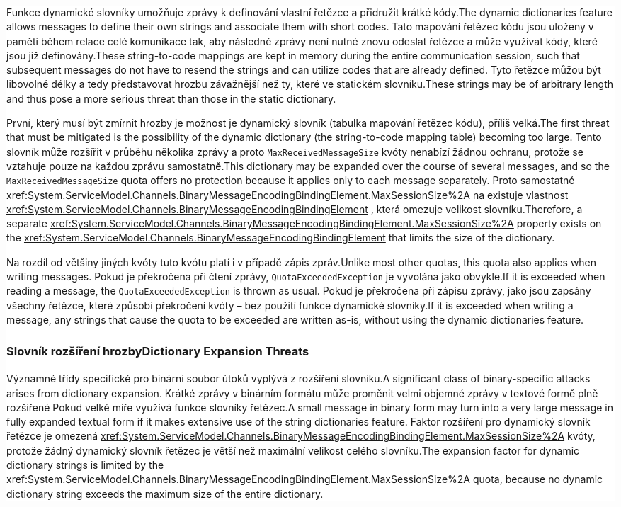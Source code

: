 <span data-ttu-id="e6e8d-310">Funkce dynamické slovníky umožňuje zprávy k definování vlastní řetězce a přidružit krátké kódy.</span><span class="sxs-lookup"><span data-stu-id="e6e8d-310">The dynamic dictionaries feature allows messages to define their own strings and associate them with short codes.</span></span> <span data-ttu-id="e6e8d-311">Tato mapování řetězec kódu jsou uloženy v paměti během relace celé komunikace tak, aby následné zprávy není nutné znovu odeslat řetězce a může využívat kódy, které jsou již definovány.</span><span class="sxs-lookup"><span data-stu-id="e6e8d-311">These string-to-code mappings are kept in memory during the entire communication session, such that subsequent messages do not have to resend the strings and can utilize codes that are already defined.</span></span> <span data-ttu-id="e6e8d-312">Tyto řetězce můžou být libovolné délky a tedy představovat hrozbu závažnější než ty, které ve statickém slovníku.</span><span class="sxs-lookup"><span data-stu-id="e6e8d-312">These strings may be of arbitrary length and thus pose a more serious threat than those in the static dictionary.</span></span>

<span data-ttu-id="e6e8d-313">První, který musí být zmírnit hrozby je možnost je dynamický slovník (tabulka mapování řetězec kódu), příliš velká.</span><span class="sxs-lookup"><span data-stu-id="e6e8d-313">The first threat that must be mitigated is the possibility of the dynamic dictionary (the string-to-code mapping table) becoming too large.</span></span> <span data-ttu-id="e6e8d-314">Tento slovník může rozšířit v průběhu několika zprávy a proto `MaxReceivedMessageSize` kvóty nenabízí žádnou ochranu, protože se vztahuje pouze na každou zprávu samostatně.</span><span class="sxs-lookup"><span data-stu-id="e6e8d-314">This dictionary may be expanded over the course of several messages, and so the `MaxReceivedMessageSize` quota offers no protection because it applies only to each message separately.</span></span> <span data-ttu-id="e6e8d-315">Proto samostatné <xref:System.ServiceModel.Channels.BinaryMessageEncodingBindingElement.MaxSessionSize%2A> na existuje vlastnost <xref:System.ServiceModel.Channels.BinaryMessageEncodingBindingElement> , která omezuje velikost slovníku.</span><span class="sxs-lookup"><span data-stu-id="e6e8d-315">Therefore, a separate <xref:System.ServiceModel.Channels.BinaryMessageEncodingBindingElement.MaxSessionSize%2A> property exists on the <xref:System.ServiceModel.Channels.BinaryMessageEncodingBindingElement> that limits the size of the dictionary.</span></span>

<span data-ttu-id="e6e8d-316">Na rozdíl od většiny jiných kvóty tuto kvótu platí i v případě zápis zpráv.</span><span class="sxs-lookup"><span data-stu-id="e6e8d-316">Unlike most other quotas, this quota also applies when writing messages.</span></span> <span data-ttu-id="e6e8d-317">Pokud je překročena při čtení zprávy, `QuotaExceededException` je vyvolána jako obvykle.</span><span class="sxs-lookup"><span data-stu-id="e6e8d-317">If it is exceeded when reading a message, the `QuotaExceededException` is thrown as usual.</span></span> <span data-ttu-id="e6e8d-318">Pokud je překročena při zápisu zprávy, jako jsou zapsány všechny řetězce, které způsobí překročení kvóty – bez použití funkce dynamické slovníky.</span><span class="sxs-lookup"><span data-stu-id="e6e8d-318">If it is exceeded when writing a message, any strings that cause the quota to be exceeded are written as-is, without using the dynamic dictionaries feature.</span></span>

### <a name="dictionary-expansion-threats"></a><span data-ttu-id="e6e8d-319">Slovník rozšíření hrozby</span><span class="sxs-lookup"><span data-stu-id="e6e8d-319">Dictionary Expansion Threats</span></span>

<span data-ttu-id="e6e8d-320">Významné třídy specifické pro binární soubor útoků vyplývá z rozšíření slovníku.</span><span class="sxs-lookup"><span data-stu-id="e6e8d-320">A significant class of binary-specific attacks arises from dictionary expansion.</span></span> <span data-ttu-id="e6e8d-321">Krátké zprávy v binárním formátu může proměnit velmi objemné zprávy v textové formě plně rozšířené Pokud velké míře využívá funkce slovníky řetězec.</span><span class="sxs-lookup"><span data-stu-id="e6e8d-321">A small message in binary form may turn into a very large message in fully expanded textual form if it makes extensive use of the string dictionaries feature.</span></span> <span data-ttu-id="e6e8d-322">Faktor rozšíření pro dynamický slovník řetězce je omezená <xref:System.ServiceModel.Channels.BinaryMessageEncodingBindingElement.MaxSessionSize%2A> kvóty, protože žádný dynamický slovník řetězec je větší než maximální velikost celého slovníku.</span><span class="sxs-lookup"><span data-stu-id="e6e8d-322">The expansion factor for dynamic dictionary strings is limited by the <xref:System.ServiceModel.Channels.BinaryMessageEncodingBindingElement.MaxSessionSize%2A> quota, because no dynamic dictionary string exceeds the maximum size of the entire dictionary.</span></span>
